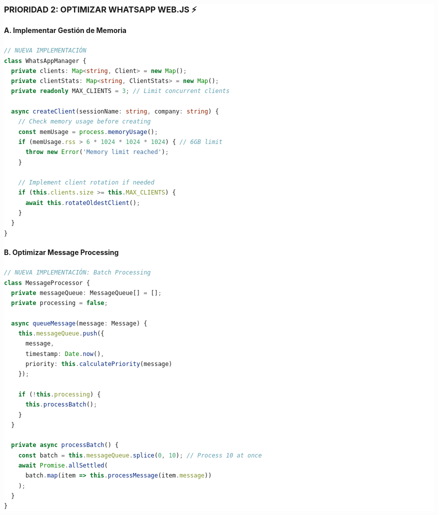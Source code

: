 ### **PRIORIDAD 2: OPTIMIZAR WHATSAPP WEB.JS** ⚡

#### **A. Implementar Gestión de Memoria**
```typescript
// NUEVA IMPLEMENTACIÓN
class WhatsAppManager {
  private clients: Map<string, Client> = new Map();
  private clientStats: Map<string, ClientStats> = new Map();
  private readonly MAX_CLIENTS = 3; // Limit concurrent clients
  
  async createClient(sessionName: string, company: string) {
    // Check memory usage before creating
    const memUsage = process.memoryUsage();
    if (memUsage.rss > 6 * 1024 * 1024 * 1024) { // 6GB limit
      throw new Error('Memory limit reached');
    }
    
    // Implement client rotation if needed
    if (this.clients.size >= this.MAX_CLIENTS) {
      await this.rotateOldestClient();
    }
  }
}
```

#### **B. Optimizar Message Processing**
```typescript
// NUEVA IMPLEMENTACIÓN: Batch Processing
class MessageProcessor {
  private messageQueue: MessageQueue[] = [];
  private processing = false;
  
  async queueMessage(message: Message) {
    this.messageQueue.push({
      message,
      timestamp: Date.now(),
      priority: this.calculatePriority(message)
    });
    
    if (!this.processing) {
      this.processBatch();
    }
  }
  
  private async processBatch() {
    const batch = this.messageQueue.splice(0, 10); // Process 10 at once
    await Promise.allSettled(
      batch.map(item => this.processMessage(item.message))
    );
  }
}
```
